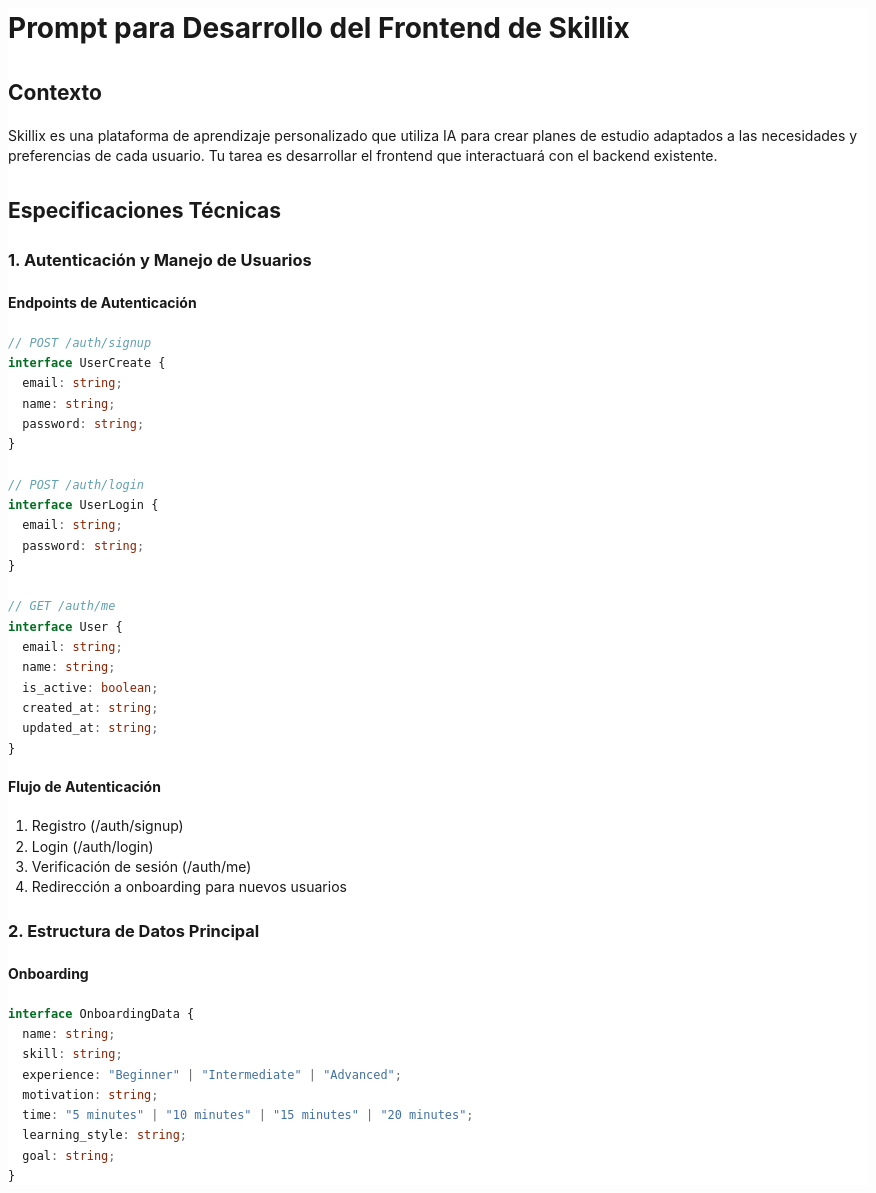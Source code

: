 # Prompt para Desarrollo del Frontend de Skillix

## Contexto
Skillix es una plataforma de aprendizaje personalizado que utiliza IA para crear planes de estudio adaptados a las necesidades y preferencias de cada usuario. Tu tarea es desarrollar el frontend que interactuará con el backend existente.

## Especificaciones Técnicas

### 1. Autenticación y Manejo de Usuarios

#### Endpoints de Autenticación
```typescript
// POST /auth/signup
interface UserCreate {
  email: string;
  name: string;
  password: string;
}

// POST /auth/login
interface UserLogin {
  email: string;
  password: string;
}

// GET /auth/me
interface User {
  email: string;
  name: string;
  is_active: boolean;
  created_at: string;
  updated_at: string;
}
```

#### Flujo de Autenticación
1. Registro (/auth/signup)
2. Login (/auth/login)
3. Verificación de sesión (/auth/me)
4. Redirección a onboarding para nuevos usuarios

### 2. Estructura de Datos Principal

#### Onboarding
```typescript
interface OnboardingData {
  name: string;
  skill: string;
  experience: "Beginner" | "Intermediate" | "Advanced";
  motivation: string;
  time: "5 minutes" | "10 minutes" | "15 minutes" | "20 minutes";
  learning_style: string;
  goal: string;
}
```
